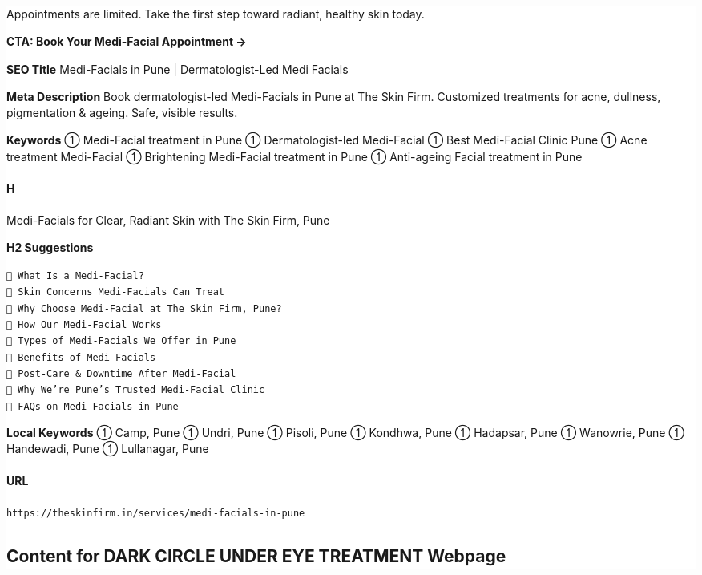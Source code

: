 Appointments are limited. Take the first step toward radiant, healthy skin today.

**CTA: Book Your Medi-Facial Appointment →**

**SEO Title**
Medi-Facials in Pune | Dermatologist-Led Medi Facials

**Meta Description**
Book dermatologist-led Medi-Facials in Pune at The Skin Firm. Customized treatments for
acne, dullness, pigmentation & ageing. Safe, visible results.

**Keywords**
 Medi-Facial treatment in Pune
 Dermatologist-led Medi-Facial
 Best Medi-Facial Clinic Pune
 Acne treatment Medi-Facial
 Brightening Medi-Facial treatment in Pune
 Anti-ageing Facial treatment in Pune


#### H

Medi-Facials for Clear, Radiant Skin with The Skin Firm, Pune

**H2 Suggestions**

```
 What Is a Medi-Facial?
 Skin Concerns Medi-Facials Can Treat
 Why Choose Medi-Facial at The Skin Firm, Pune?
 How Our Medi-Facial Works
 Types of Medi-Facials We Offer in Pune
 Benefits of Medi-Facials
 Post-Care & Downtime After Medi-Facial
 Why We’re Pune’s Trusted Medi-Facial Clinic
 FAQs on Medi-Facials in Pune
```
**Local Keywords**
 Camp, Pune
 Undri, Pune
 Pisoli, Pune
 Kondhwa, Pune
 Hadapsar, Pune
 Wanowrie, Pune
 Handewadi, Pune
 Lullanagar, Pune

#### URL

```
https://theskinfirm.in/services/medi-facials-in-pune
```


## Content for DARK CIRCLE UNDER EYE TREATMENT Webpage
